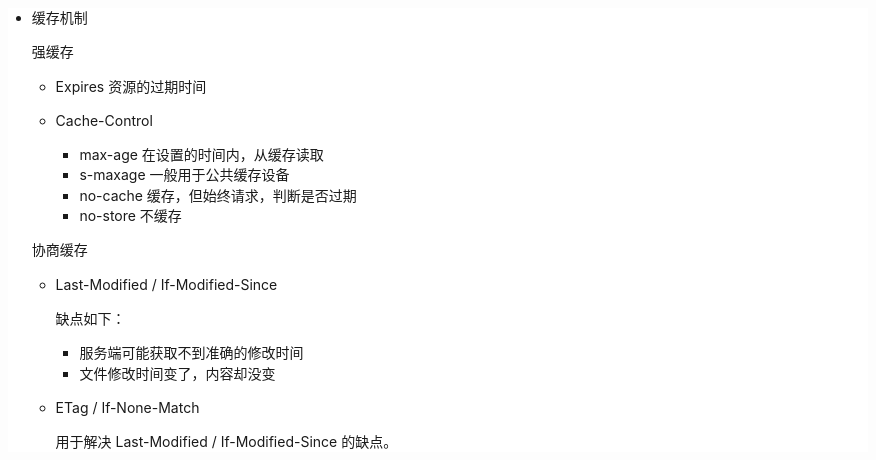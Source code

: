 - 缓存机制

  强缓存

  - Expires 资源的过期时间
  - Cache-Control

    - max-age 在设置的时间内，从缓存读取
    - s-maxage 一般用于公共缓存设备
    - no-cache 缓存，但始终请求，判断是否过期
    - no-store 不缓存

  协商缓存

  - Last-Modified / If-Modified-Since

    缺点如下：

    - 服务端可能获取不到准确的修改时间
    - 文件修改时间变了，内容却没变

  - ETag / If-None-Match

    用于解决 Last-Modified / If-Modified-Since 的缺点。

